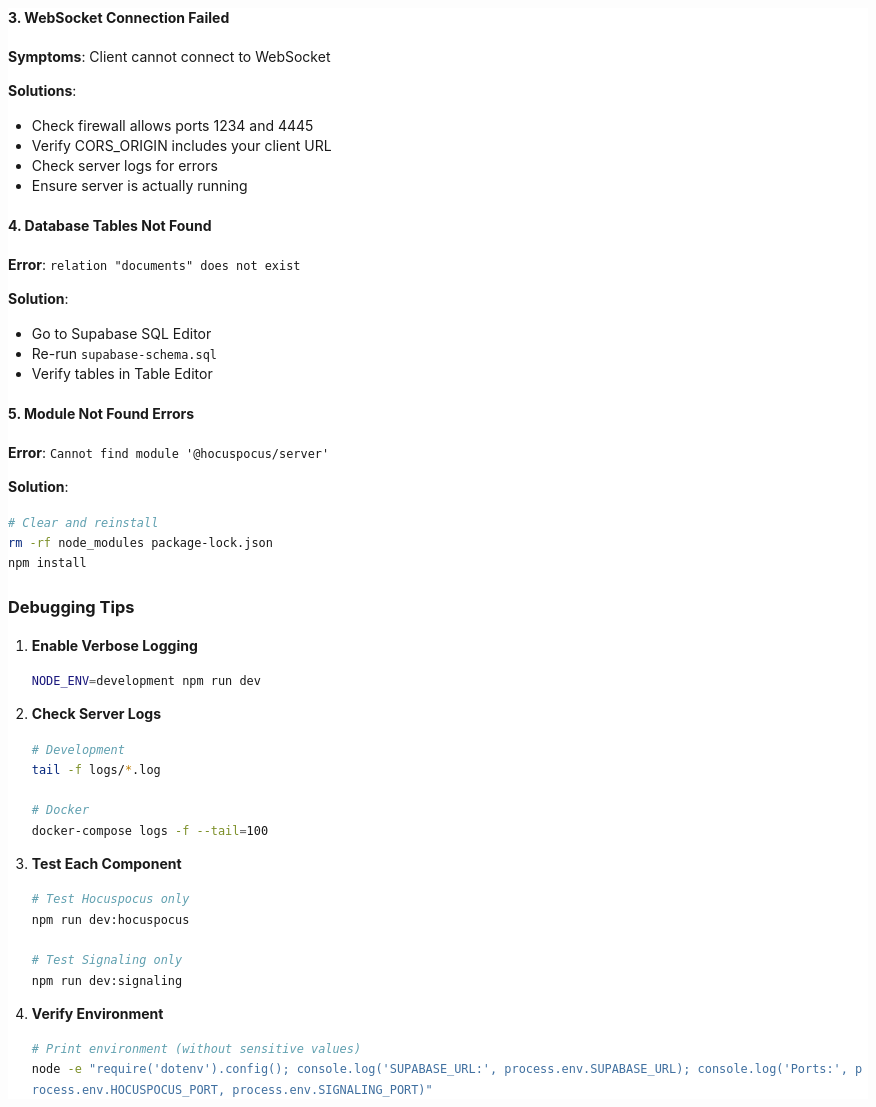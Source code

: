 #### 3. WebSocket Connection Failed

**Symptoms**: Client cannot connect to WebSocket

**Solutions**:
- Check firewall allows ports 1234 and 4445
- Verify CORS_ORIGIN includes your client URL
- Check server logs for errors
- Ensure server is actually running

#### 4. Database Tables Not Found

**Error**: `relation "documents" does not exist`

**Solution**:
- Go to Supabase SQL Editor
- Re-run `supabase-schema.sql`
- Verify tables in Table Editor

#### 5. Module Not Found Errors

**Error**: `Cannot find module '@hocuspocus/server'`

**Solution**:
```bash
# Clear and reinstall
rm -rf node_modules package-lock.json
npm install
```

### Debugging Tips

1. **Enable Verbose Logging**
   ```bash
   NODE_ENV=development npm run dev
   ```

2. **Check Server Logs**
   ```bash
   # Development
   tail -f logs/*.log
   
   # Docker
   docker-compose logs -f --tail=100
   ```

3. **Test Each Component**
   ```bash
   # Test Hocuspocus only
   npm run dev:hocuspocus
   
   # Test Signaling only
   npm run dev:signaling
   ```

4. **Verify Environment**
   ```bash
   # Print environment (without sensitive values)
   node -e "require('dotenv').config(); console.log('SUPABASE_URL:', process.env.SUPABASE_URL); console.log('Ports:', process.env.HOCUSPOCUS_PORT, process.env.SIGNALING_PORT)"
   ```
